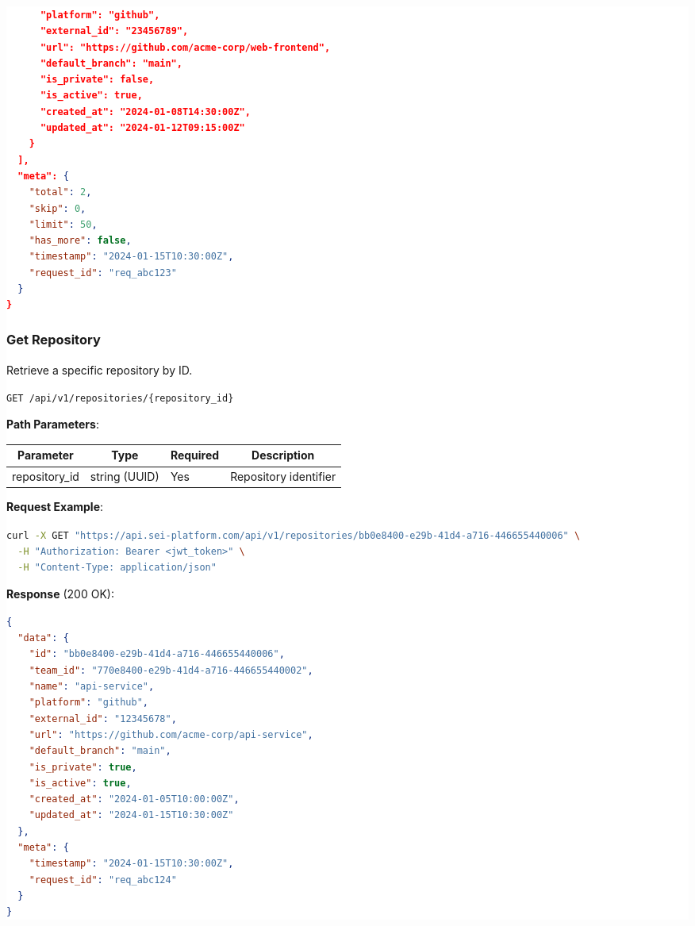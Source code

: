 ```json
      "platform": "github",
      "external_id": "23456789",
      "url": "https://github.com/acme-corp/web-frontend",
      "default_branch": "main",
      "is_private": false,
      "is_active": true,
      "created_at": "2024-01-08T14:30:00Z",
      "updated_at": "2024-01-12T09:15:00Z"
    }
  ],
  "meta": {
    "total": 2,
    "skip": 0,
    "limit": 50,
    "has_more": false,
    "timestamp": "2024-01-15T10:30:00Z",
    "request_id": "req_abc123"
  }
}
```

### Get Repository

Retrieve a specific repository by ID.

```http
GET /api/v1/repositories/{repository_id}
```

**Path Parameters**:

| Parameter | Type | Required | Description |
|-----------|------|----------|-------------|
| repository_id | string (UUID) | Yes | Repository identifier |

**Request Example**:

```bash
curl -X GET "https://api.sei-platform.com/api/v1/repositories/bb0e8400-e29b-41d4-a716-446655440006" \
  -H "Authorization: Bearer <jwt_token>" \
  -H "Content-Type: application/json"
```

**Response** (200 OK):

```json
{
  "data": {
    "id": "bb0e8400-e29b-41d4-a716-446655440006",
    "team_id": "770e8400-e29b-41d4-a716-446655440002",
    "name": "api-service",
    "platform": "github",
    "external_id": "12345678",
    "url": "https://github.com/acme-corp/api-service",
    "default_branch": "main",
    "is_private": true,
    "is_active": true,
    "created_at": "2024-01-05T10:00:00Z",
    "updated_at": "2024-01-15T10:30:00Z"
  },
  "meta": {
    "timestamp": "2024-01-15T10:30:00Z",
    "request_id": "req_abc124"
  }
}
```
